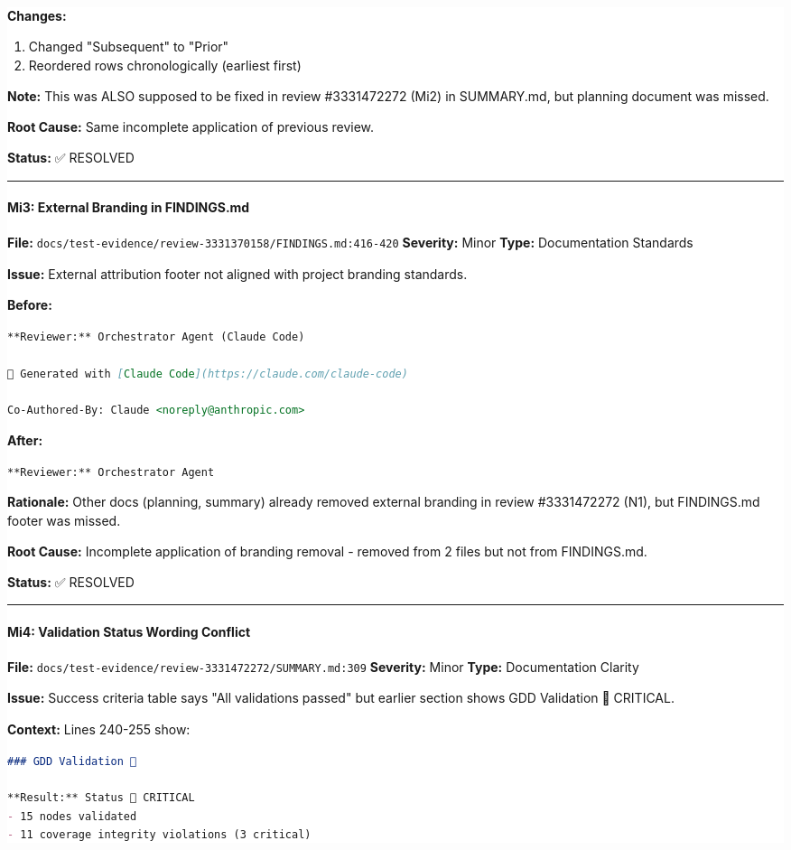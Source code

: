 **Changes:**
1. Changed "Subsequent" to "Prior"
2. Reordered rows chronologically (earliest first)

**Note:** This was ALSO supposed to be fixed in review #3331472272 (Mi2) in SUMMARY.md, but planning document was missed.

**Root Cause:** Same incomplete application of previous review.

**Status:** ✅ RESOLVED

---

#### Mi3: External Branding in FINDINGS.md
**File:** `docs/test-evidence/review-3331370158/FINDINGS.md:416-420`
**Severity:** Minor
**Type:** Documentation Standards

**Issue:** External attribution footer not aligned with project branding standards.

**Before:**
```markdown
**Reviewer:** Orchestrator Agent (Claude Code)

🤖 Generated with [Claude Code](https://claude.com/claude-code)

Co-Authored-By: Claude <noreply@anthropic.com>
```

**After:**
```markdown
**Reviewer:** Orchestrator Agent
```

**Rationale:** Other docs (planning, summary) already removed external branding in review #3331472272 (N1), but FINDINGS.md footer was missed.

**Root Cause:** Incomplete application of branding removal - removed from 2 files but not from FINDINGS.md.

**Status:** ✅ RESOLVED

---

#### Mi4: Validation Status Wording Conflict
**File:** `docs/test-evidence/review-3331472272/SUMMARY.md:309`
**Severity:** Minor
**Type:** Documentation Clarity

**Issue:** Success criteria table says "All validations passed" but earlier section shows GDD Validation 🔴 CRITICAL.

**Context:** Lines 240-255 show:
```markdown
### GDD Validation 🔴

**Result:** Status 🔴 CRITICAL
- 15 nodes validated
- 11 coverage integrity violations (3 critical)
```
